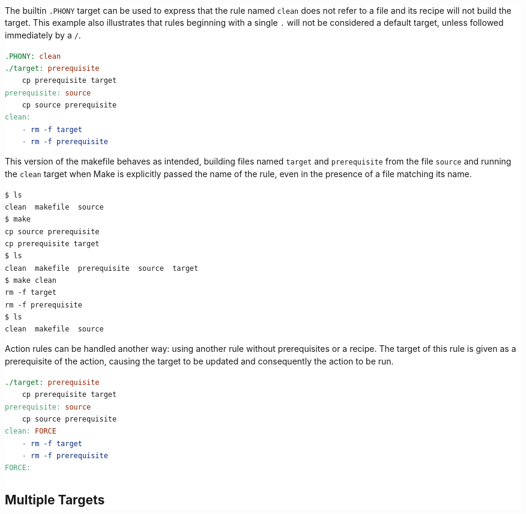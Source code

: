 The builtin `.PHONY` target can be used to express that the rule named
`clean` does not refer to a file and its recipe will not build the
target. This example also illustrates that rules beginning with a single
`.` will not be considered a default target, unless followed immediately
by a `/`.

```makefile
.PHONY: clean
./target: prerequisite
	cp prerequisite target
prerequisite: source
	cp source prerequisite
clean:
	- rm -f target
	- rm -f prerequisite
```

This version of the makefile behaves as intended, building files named
`target` and `prerequisite` from the file `source` and running the
`clean` target when Make is explicitly passed the name of the rule, even
in the presence of a file matching its name.

```language-plaintext
$ ls
clean  makefile  source
$ make
cp source prerequisite
cp prerequisite target
$ ls
clean  makefile  prerequisite  source  target
$ make clean
rm -f target
rm -f prerequisite
$ ls
clean  makefile  source
```

Action rules can be handled another way: using another rule without
prerequisites or a recipe. The target of this rule is given as a
prerequisite of the action, causing the target to be updated and
consequently the action to be run.

```makefile
./target: prerequisite
	cp prerequisite target
prerequisite: source
	cp source prerequisite
clean: FORCE
	- rm -f target
	- rm -f prerequisite
FORCE:
```

## Multiple Targets
